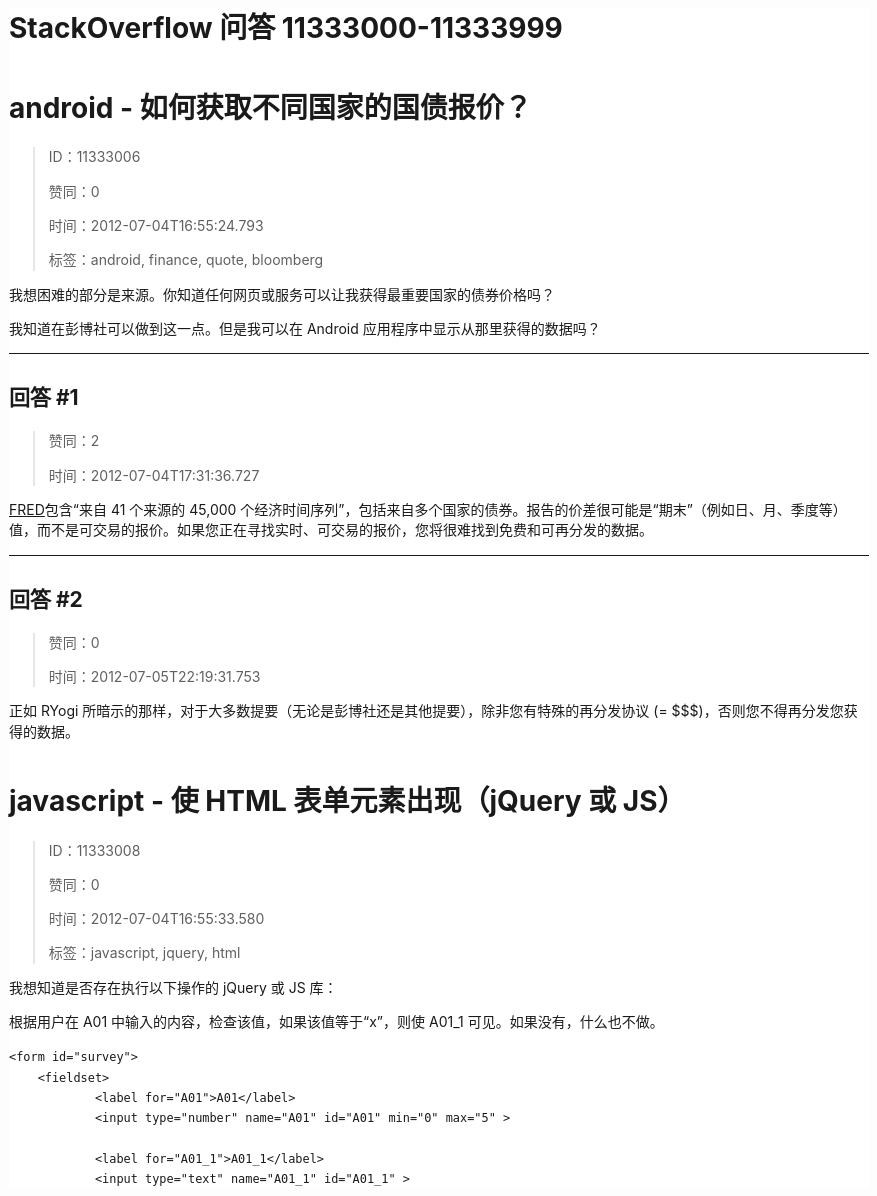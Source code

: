 # StackOverflow 问答 11333000-11333999

# android - 如何获取不同国家的国债报价？

> ID：11333006
> 
> 赞同：0
> 
> 时间：2012-07-04T16:55:24.793
> 
> 标签：android, finance, quote, bloomberg

我想困难的部分是来源。你知道任何网页或服务可以让我获得最重要国家的债券价格吗？

我知道在彭博社可以做到这一点。但是我可以在 Android 应用程序中显示从那里获得的数据吗？

* * *

## 回答 #1

> 赞同：2
> 
> 时间：2012-07-04T17:31:36.727

[FRED](http://research.stlouisfed.org/fred2/)包含“来自 41 个来源的 45,000 个经济时间序列”，包括来自多个国家的债券。报告的价差很可能是“期末”（例如日、月、季度等）值，而不是可交易的报价。如果您正在寻找实时、可交易的报价，您将很难找到免费和可再分发的数据。

* * *

## 回答 #2

> 赞同：0
> 
> 时间：2012-07-05T22:19:31.753

正如 RYogi 所暗示的那样，对于大多数提要（无论是彭博社还是其他提要），除非您有特殊的再分发协议 (= $$$)，否则您不得再分发您获得的数据。

# javascript - 使 HTML 表单元素出现（jQuery 或 JS）

> ID：11333008
> 
> 赞同：0
> 
> 时间：2012-07-04T16:55:33.580
> 
> 标签：javascript, jquery, html

我想知道是否存在执行以下操作的 jQuery 或 JS 库：

根据用户在 A01 中输入的内容，检查该值，如果该值等于“x”，则使 A01_1 可见。如果没有，什么也不做。

```
<form id="survey">
    <fieldset>
            <label for="A01">A01</label>
            <input type="number" name="A01" id="A01" min="0" max="5" >

            <label for="A01_1">A01_1</label>
            <input type="text" name="A01_1" id="A01_1" > 
```
